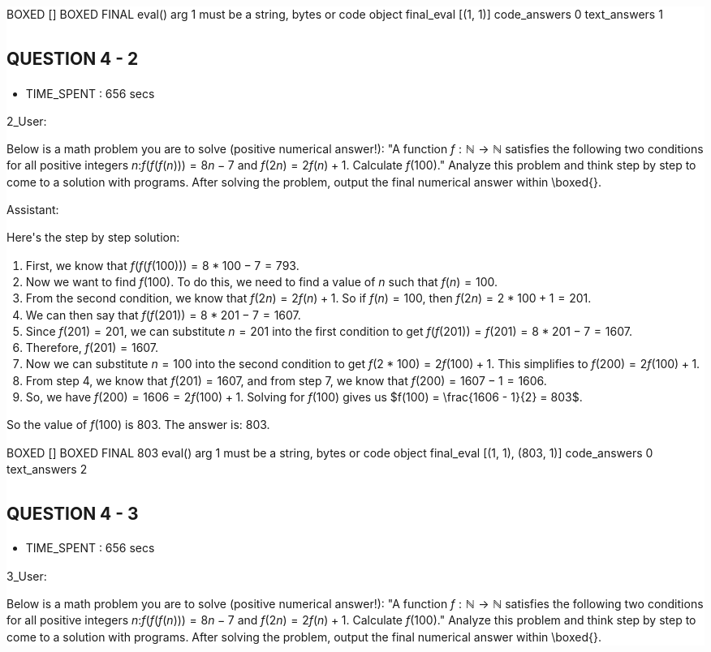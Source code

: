BOXED []
BOXED FINAL 
eval() arg 1 must be a string, bytes or code object final_eval
[(1, 1)]
code_answers 0 text_answers 1



## QUESTION 4 - 2 
- TIME_SPENT : 656 secs

2_User:

Below is a math problem you are to solve (positive numerical answer!):
"A function $f: \mathbb N \to \mathbb N$ satisfies the following two conditions for all positive integers $n$:$f(f(f(n)))=8n-7$ and $f(2n)=2f(n)+1$. Calculate $f(100)$."
Analyze this problem and think step by step to come to a solution with programs. After solving the problem, output the final numerical answer within \boxed{}.

Assistant:

Here's the step by step solution:



1. First, we know that $f(f(f(100))) = 8*100 - 7 = 793$.
2. Now we want to find $f(100)$. To do this, we need to find a value of $n$ such that $f(n) = 100$.
3. From the second condition, we know that $f(2n) = 2f(n) + 1$. So if $f(n) = 100$, then $f(2n) = 2*100 + 1 = 201$.
4. We can then say that $f(f(201)) = 8*201 - 7 = 1607$.
5. Since $f(201) = 201$, we can substitute $n = 201$ into the first condition to get $f(f(201)) = f(201) = 8*201 - 7 = 1607$.
6. Therefore, $f(201) = 1607$.
7. Now we can substitute $n = 100$ into the second condition to get $f(2*100) = 2f(100) + 1$. This simplifies to $f(200) = 2f(100) + 1$.
8. From step 4, we know that $f(201) = 1607$, and from step 7, we know that $f(200) = 1607 - 1 = 1606$.
9. So, we have $f(200) = 1606 = 2f(100) + 1$. Solving for $f(100)$ gives us $f(100) = \frac{1606 - 1}{2} = 803$.

So the value of $f(100)$ is 803. The answer is: $803$.

BOXED []
BOXED FINAL 803
eval() arg 1 must be a string, bytes or code object final_eval
[(1, 1), (803, 1)]
code_answers 0 text_answers 2



## QUESTION 4 - 3 
- TIME_SPENT : 656 secs

3_User:

Below is a math problem you are to solve (positive numerical answer!):
"A function $f: \mathbb N \to \mathbb N$ satisfies the following two conditions for all positive integers $n$:$f(f(f(n)))=8n-7$ and $f(2n)=2f(n)+1$. Calculate $f(100)$."
Analyze this problem and think step by step to come to a solution with programs. After solving the problem, output the final numerical answer within \boxed{}.
